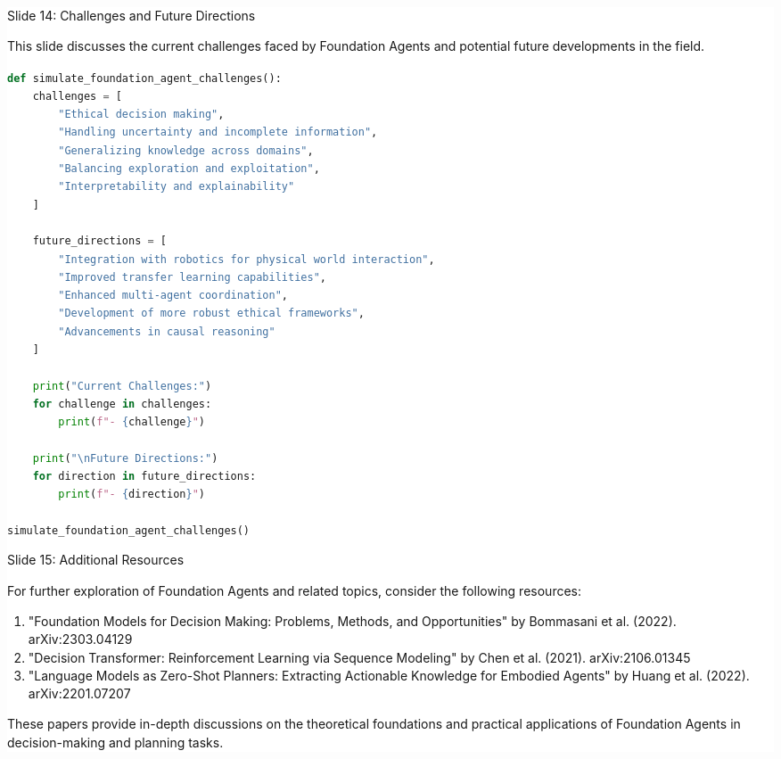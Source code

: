 
Slide 14: Challenges and Future Directions

This slide discusses the current challenges faced by Foundation Agents and potential future developments in the field.

```python
def simulate_foundation_agent_challenges():
    challenges = [
        "Ethical decision making",
        "Handling uncertainty and incomplete information",
        "Generalizing knowledge across domains",
        "Balancing exploration and exploitation",
        "Interpretability and explainability"
    ]
    
    future_directions = [
        "Integration with robotics for physical world interaction",
        "Improved transfer learning capabilities",
        "Enhanced multi-agent coordination",
        "Development of more robust ethical frameworks",
        "Advancements in causal reasoning"
    ]
    
    print("Current Challenges:")
    for challenge in challenges:
        print(f"- {challenge}")
    
    print("\nFuture Directions:")
    for direction in future_directions:
        print(f"- {direction}")

simulate_foundation_agent_challenges()
```

Slide 15: Additional Resources

For further exploration of Foundation Agents and related topics, consider the following resources:

1. "Foundation Models for Decision Making: Problems, Methods, and Opportunities" by Bommasani et al. (2022). arXiv:2303.04129
2. "Decision Transformer: Reinforcement Learning via Sequence Modeling" by Chen et al. (2021). arXiv:2106.01345
3. "Language Models as Zero-Shot Planners: Extracting Actionable Knowledge for Embodied Agents" by Huang et al. (2022). arXiv:2201.07207

These papers provide in-depth discussions on the theoretical foundations and practical applications of Foundation Agents in decision-making and planning tasks.

